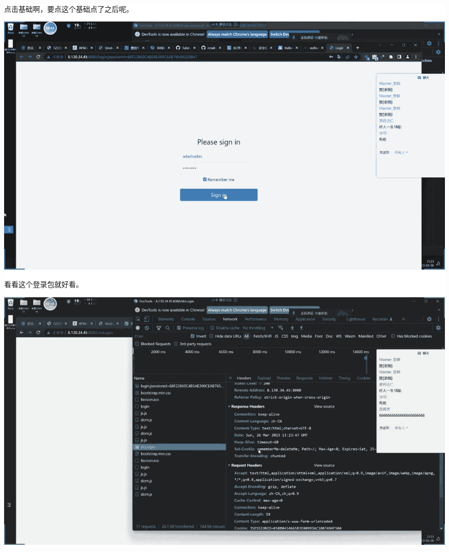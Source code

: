 点击基础啊，要点这个基础点了之后呢。

![](img/bb2771965646bd8880a6d3555d0b2aef_308.png)

看看这个登录包就好看。

![](img/bb2771965646bd8880a6d3555d0b2aef_310.png)
